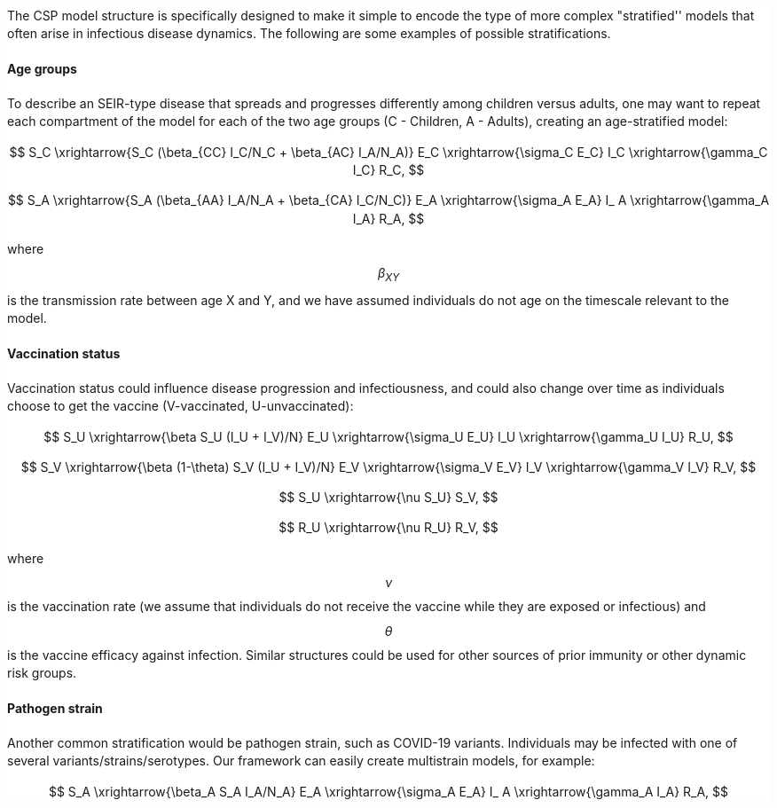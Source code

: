 The CSP model structure is specifically designed to make it simple to encode the type of more complex "stratified'' models that often arise in infectious disease dynamics. The following are some examples of possible stratifications.

#### Age groups

To describe an SEIR-type disease that spreads and progresses differently among children versus adults, one may want to repeat each compartment of the model for each of the two age groups (C - Children, A - Adults), creating an age-stratified model:

$$
S_C \xrightarrow{S_C (\beta_{CC} I_C/N_C + \beta_{AC} I_A/N_A)} E_C \xrightarrow{\sigma_C E_C} I_C \xrightarrow{\gamma_C I_C} R_C,
$$

$$
S_A \xrightarrow{S_A (\beta_{AA} I_A/N_A + \beta_{CA} I_C/N_C)} E_A \xrightarrow{\sigma_A E_A} I_ A \xrightarrow{\gamma_A I_A} R_A,
$$

where $$\beta_{XY}$$ is the transmission rate between age X and Y, and we have assumed individuals do not age on the timescale relevant to the model.

#### Vaccination status

Vaccination status could influence disease progression and infectiousness, and could also change over time as individuals choose to get the vaccine (V-vaccinated, U-unvaccinated):

$$
S_U \xrightarrow{\beta S_U (I_U + I_V)/N} E_U \xrightarrow{\sigma_U E_U} I_U \xrightarrow{\gamma_U I_U} R_U,
$$

$$
S_V \xrightarrow{\beta (1-\theta) S_V (I_U + I_V)/N} E_V \xrightarrow{\sigma_V E_V} I_V \xrightarrow{\gamma_V I_V} R_V,
$$

$$
S_U \xrightarrow{\nu S_U} S_V,
$$

$$
R_U \xrightarrow{\nu R_U} R_V,
$$

where $$\nu$$ is the vaccination rate (we assume that individuals do not receive the vaccine while they are exposed or infectious) and $$\theta$$ is the vaccine efficacy against infection. Similar structures could be used for other sources of prior immunity or other dynamic risk groups.

#### Pathogen strain

Another common stratification would be pathogen strain, such as COVID-19 variants. Individuals may be infected with one of several variants/strains/serotypes. Our framework can easily create multistrain models, for example:

$$
S_A \xrightarrow{\beta_A S_A I_A/N_A} E_A \xrightarrow{\sigma_A E_A} I_ A \xrightarrow{\gamma_A I_A} R_A,
$$
